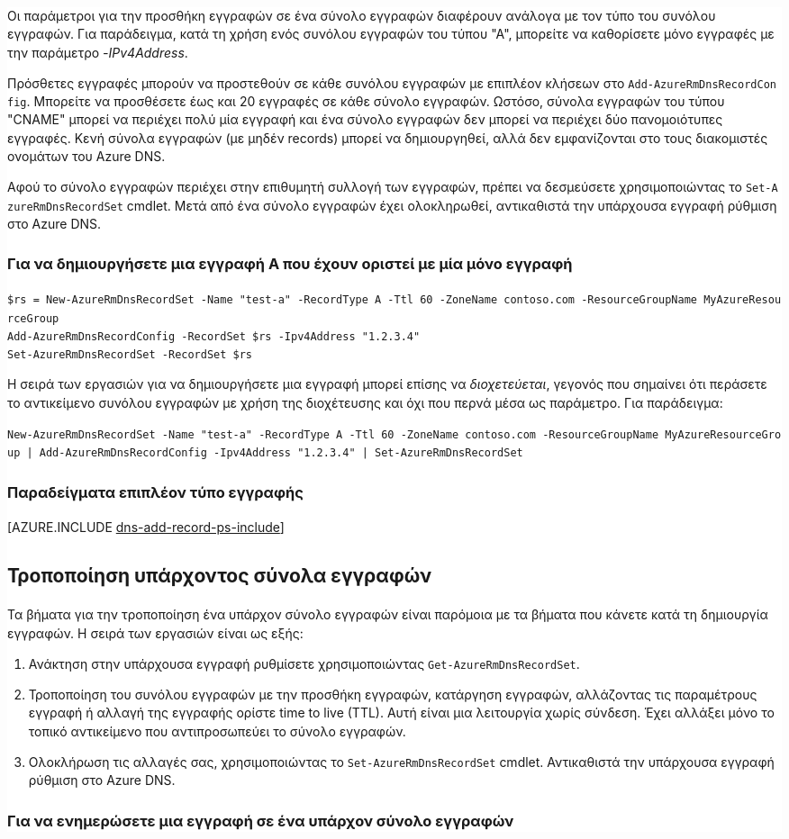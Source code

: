 Οι παράμετροι για την προσθήκη εγγραφών σε ένα σύνολο εγγραφών διαφέρουν ανάλογα με τον τύπο του συνόλου εγγραφών. Για παράδειγμα, κατά τη χρήση ενός συνόλου εγγραφών του τύπου "Α", μπορείτε να καθορίσετε μόνο εγγραφές με την παράμετρο *-IPv4Address*.

Πρόσθετες εγγραφές μπορούν να προστεθούν σε κάθε συνόλου εγγραφών με επιπλέον κλήσεων στο `Add-AzureRmDnsRecordConfig`. Μπορείτε να προσθέσετε έως και 20 εγγραφές σε κάθε σύνολο εγγραφών. Ωστόσο, σύνολα εγγραφών του τύπου "CNAME" μπορεί να περιέχει πολύ μία εγγραφή και ένα σύνολο εγγραφών δεν μπορεί να περιέχει δύο πανομοιότυπες εγγραφές. Κενή σύνολα εγγραφών (με μηδέν records) μπορεί να δημιουργηθεί, αλλά δεν εμφανίζονται στο τους διακομιστές ονομάτων του Azure DNS.

Αφού το σύνολο εγγραφών περιέχει στην επιθυμητή συλλογή των εγγραφών, πρέπει να δεσμεύσετε χρησιμοποιώντας το `Set-AzureRmDnsRecordSet` cmdlet. Μετά από ένα σύνολο εγγραφών έχει ολοκληρωθεί, αντικαθιστά την υπάρχουσα εγγραφή ρύθμιση στο Azure DNS.

### <a name="to-create-an-a-record-set-with-a-single-record"></a>Για να δημιουργήσετε μια εγγραφή A που έχουν οριστεί με μία μόνο εγγραφή

    $rs = New-AzureRmDnsRecordSet -Name "test-a" -RecordType A -Ttl 60 -ZoneName contoso.com -ResourceGroupName MyAzureResourceGroup
    Add-AzureRmDnsRecordConfig -RecordSet $rs -Ipv4Address "1.2.3.4"
    Set-AzureRmDnsRecordSet -RecordSet $rs

Η σειρά των εργασιών για να δημιουργήσετε μια εγγραφή μπορεί επίσης να *διοχετεύεται*, γεγονός που σημαίνει ότι περάσετε το αντικείμενο συνόλου εγγραφών με χρήση της διοχέτευσης και όχι που περνά μέσα ως παράμετρο. Για παράδειγμα:

    New-AzureRmDnsRecordSet -Name "test-a" -RecordType A -Ttl 60 -ZoneName contoso.com -ResourceGroupName MyAzureResourceGroup | Add-AzureRmDnsRecordConfig -Ipv4Address "1.2.3.4" | Set-AzureRmDnsRecordSet

### <a name="additional-record-type-examples"></a>Παραδείγματα επιπλέον τύπο εγγραφής

[AZURE.INCLUDE [dns-add-record-ps-include](../../includes/dns-add-record-ps-include.md)]

## <a name="modify-existing-record-sets"></a>Τροποποίηση υπάρχοντος σύνολα εγγραφών

Τα βήματα για την τροποποίηση ένα υπάρχον σύνολο εγγραφών είναι παρόμοια με τα βήματα που κάνετε κατά τη δημιουργία εγγραφών. Η σειρά των εργασιών είναι ως εξής:

1.  Ανάκτηση στην υπάρχουσα εγγραφή ρυθμίσετε χρησιμοποιώντας `Get-AzureRmDnsRecordSet`.

2.  Τροποποίηση του συνόλου εγγραφών με την προσθήκη εγγραφών, κατάργηση εγγραφών, αλλάζοντας τις παραμέτρους εγγραφή ή αλλαγή της εγγραφής ορίστε time to live (TTL). Αυτή είναι μια λειτουργία χωρίς σύνδεση. Έχει αλλάξει μόνο το τοπικό αντικείμενο που αντιπροσωπεύει το σύνολο εγγραφών.

3.  Ολοκλήρωση τις αλλαγές σας, χρησιμοποιώντας το `Set-AzureRmDnsRecordSet` cmdlet. Αντικαθιστά την υπάρχουσα εγγραφή ρύθμιση στο Azure DNS.


### <a name="to-update-a-record-in-an-existing-record-set"></a>Για να ενημερώσετε μια εγγραφή σε ένα υπάρχον σύνολο εγγραφών
